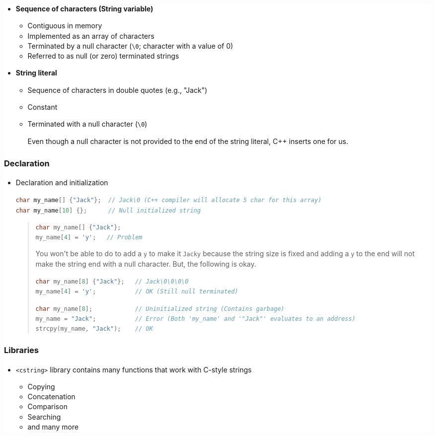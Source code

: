 * **Sequence of characters (String variable)**

  * Contiguous in memory
  * Implemented as an array of characters
  * Terminated by a null character (`\0`; character with a value of 0)
  * Referred to as null (or zero) terminated strings

* **String literal**

  * Sequence of characters in double quotes (e.g., "Jack")

  * Constant

  * Terminated with a null character (`\0`)

    Even though a null character is not provided to the end of the string literal, C++ inserts one for us.

### Declaration

* Declaration and initialization

  ```cpp
  char my_name[] {"Jack"};	// Jack\0 (C++ compiler will allocate 5 char for this array)
  char my_name[10] {};		// Null initialized string
  ```

  > ```cpp
  > char my_name[] {"Jack"};	
  > my_name[4] = 'y';	// Problem
  > ```
  >
  > You won't be able to do to add a `y` to make it `Jacky` because the string size is fixed and adding a `y` to the end will not make the string end with a null character. But, the following is okay.
  >
  > ```cpp
  > char my_name[8] {"Jack"};	// Jack\0\0\0\0
  > my_name[4] = 'y';			// OK (Still null terminated)
  > ```
  >
  > ```cpp
  > char my_name[8];			// Uninitialized string (Contains garbage)
  > my_name = "Jack";			// Error (Both 'my_name' and '"Jack"' evaluates to an address)
  > strcpy(my_name, "Jack");	// OK
  > ```

### Libraries

* `<cstring>` library contains many functions that work with C-style strings

  * Copying
  * Concatenation
  * Comparison
  * Searching
  * and many more
